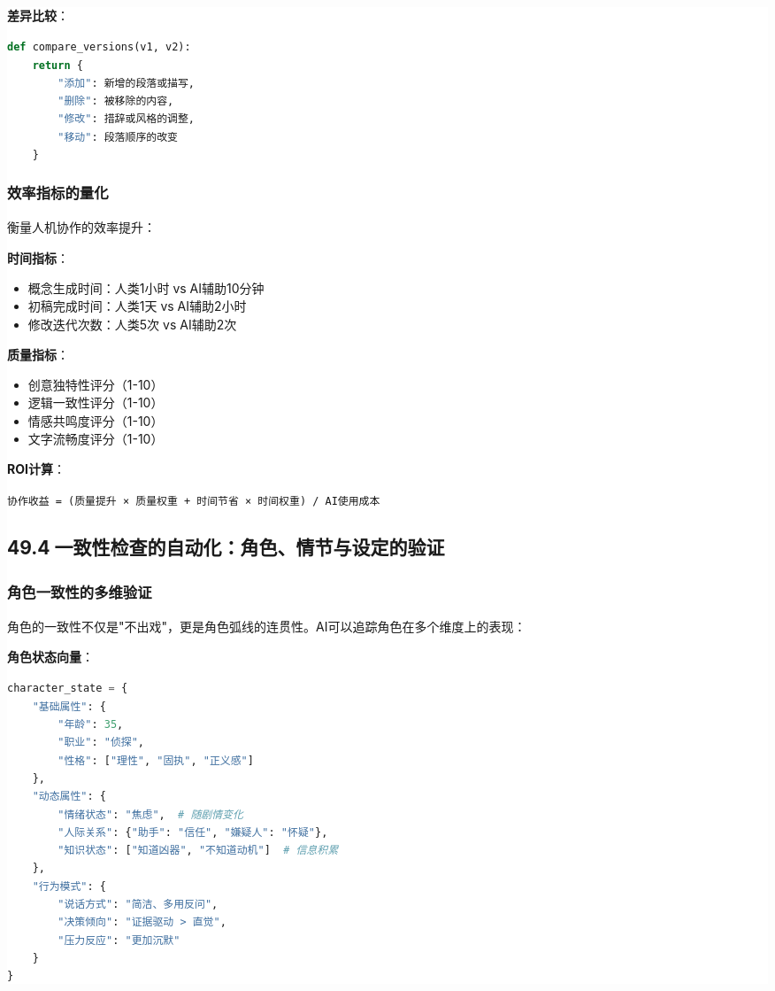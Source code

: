 **差异比较**：
```python
def compare_versions(v1, v2):
    return {
        "添加": 新增的段落或描写,
        "删除": 被移除的内容,
        "修改": 措辞或风格的调整,
        "移动": 段落顺序的改变
    }
```

### 效率指标的量化

衡量人机协作的效率提升：

**时间指标**：
- 概念生成时间：人类1小时 vs AI辅助10分钟
- 初稿完成时间：人类1天 vs AI辅助2小时
- 修改迭代次数：人类5次 vs AI辅助2次

**质量指标**：
- 创意独特性评分（1-10）
- 逻辑一致性评分（1-10）
- 情感共鸣度评分（1-10）
- 文字流畅度评分（1-10）

**ROI计算**：
```
协作收益 = (质量提升 × 质量权重 + 时间节省 × 时间权重) / AI使用成本
```

## 49.4 一致性检查的自动化：角色、情节与设定的验证

### 角色一致性的多维验证

角色的一致性不仅是"不出戏"，更是角色弧线的连贯性。AI可以追踪角色在多个维度上的表现：

**角色状态向量**：
```python
character_state = {
    "基础属性": {
        "年龄": 35,
        "职业": "侦探",
        "性格": ["理性", "固执", "正义感"]
    },
    "动态属性": {
        "情绪状态": "焦虑",  # 随剧情变化
        "人际关系": {"助手": "信任", "嫌疑人": "怀疑"},
        "知识状态": ["知道凶器", "不知道动机"]  # 信息积累
    },
    "行为模式": {
        "说话方式": "简洁、多用反问",
        "决策倾向": "证据驱动 > 直觉",
        "压力反应": "更加沉默"
    }
}
```
